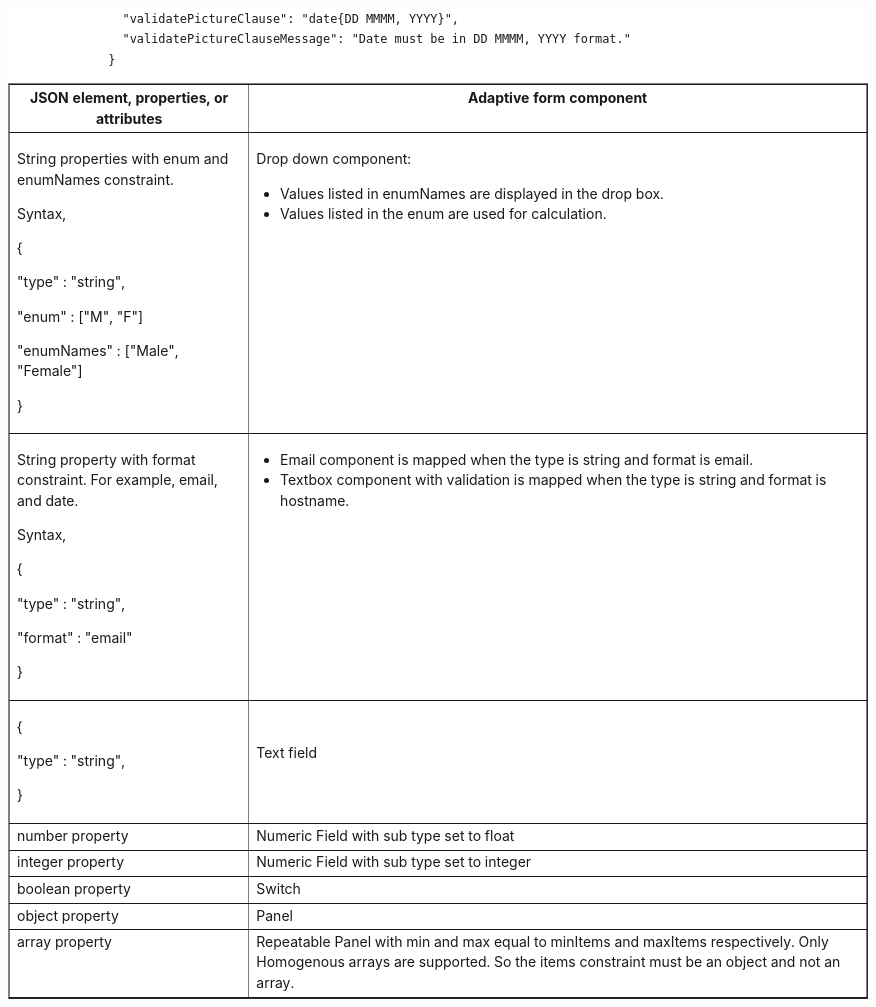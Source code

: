 ```
                "validatePictureClause": "date{DD MMMM, YYYY}",
                "validatePictureClauseMessage": "Date must be in DD MMMM, YYYY format."
              }
```

<table border="1" cellpadding="3" cellspacing="0" width="100%"> 
 <tbody> 
  <tr> 
   <th><strong>JSON element, properties, or attributes</strong></th> 
   <th><strong>Adaptive form component</strong></th> 
  </tr> 
  <tr> 
   <td><p>String properties with enum and enumNames constraint.</p> <p>Syntax,</p> <p> <span class="code">{</span></p> <p><span class="code">"type" : "string",</span></p> <p><span class="code">"enum" : ["M", "F"]</span></p> <p><span class="code">"enumNames" : ["Male", "Female"]</span></p> <p><span class="code">}</span></p> <p> </p> </td> 
   <td><p>Drop down component:</p> 
    <ul> 
     <li>Values listed in enumNames are displayed in the drop box.</li> 
     <li>Values listed in the enum are used for calculation.</li> 
    </ul> </td> 
  </tr> 
  <tr> 
   <td><p>String property with format constraint. For example, email, and date.</p> <p>Syntax,</p> <p><span class="code">{</span></p> <p><span class="code">"type" : "string",</span></p> <p><span class="code">"format" : "email"</span></p> <p><span class="code">}</span></p> <p> </p> </td> 
   <td> 
    <ul> 
     <li>Email component is mapped when the type is string and format is email.</li> 
     <li>Textbox component with validation is mapped when the type is string and format is hostname.</li> 
    </ul> </td> 
  </tr> 
  <tr> 
   <td><p>{</p> <p>"type" : "string",</p> <p>}</p> </td> 
   <td><br /> <br /> Text field<br /> <br /> <br /> </td> 
  </tr> 
  <tr> 
   <td>number property<br /> </td> 
   <td>Numeric Field with sub type set to float<br /> </td> 
  </tr> 
  <tr> 
   <td>integer property<br /> </td> 
   <td>Numeric Field with sub type set to integer<br /> </td> 
  </tr> 
  <tr> 
   <td>boolean property<br /> </td> 
   <td>Switch<br /> </td> 
  </tr> 
  <tr> 
   <td>object property<br /> </td> 
   <td>Panel<br /> </td> 
  </tr> 
  <tr> 
   <td>array property</td> 
   <td>Repeatable Panel with min and max equal to minItems and maxItems respectively. Only Homogenous arrays are supported. So the items constraint must be an object and not an array.<br /> </td> 
  </tr> 
 </tbody> 
</table>
